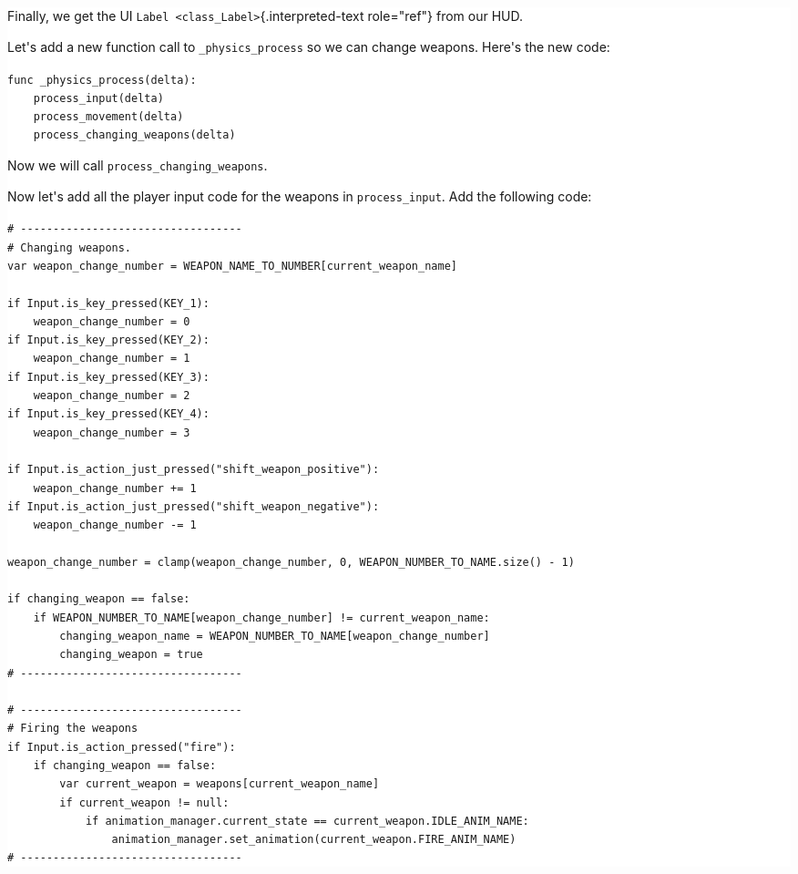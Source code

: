 Finally, we get the UI `Label <class_Label>`{.interpreted-text
role="ref"} from our HUD.

Let\'s add a new function call to `_physics_process` so we can change
weapons. Here\'s the new code:

    func _physics_process(delta):
        process_input(delta)
        process_movement(delta)
        process_changing_weapons(delta)

Now we will call `process_changing_weapons`.

Now let\'s add all the player input code for the weapons in
`process_input`. Add the following code:

    # ----------------------------------
    # Changing weapons.
    var weapon_change_number = WEAPON_NAME_TO_NUMBER[current_weapon_name]

    if Input.is_key_pressed(KEY_1):
        weapon_change_number = 0
    if Input.is_key_pressed(KEY_2):
        weapon_change_number = 1
    if Input.is_key_pressed(KEY_3):
        weapon_change_number = 2
    if Input.is_key_pressed(KEY_4):
        weapon_change_number = 3

    if Input.is_action_just_pressed("shift_weapon_positive"):
        weapon_change_number += 1
    if Input.is_action_just_pressed("shift_weapon_negative"):
        weapon_change_number -= 1

    weapon_change_number = clamp(weapon_change_number, 0, WEAPON_NUMBER_TO_NAME.size() - 1)

    if changing_weapon == false:
        if WEAPON_NUMBER_TO_NAME[weapon_change_number] != current_weapon_name:
            changing_weapon_name = WEAPON_NUMBER_TO_NAME[weapon_change_number]
            changing_weapon = true
    # ----------------------------------

    # ----------------------------------
    # Firing the weapons
    if Input.is_action_pressed("fire"):
        if changing_weapon == false:
            var current_weapon = weapons[current_weapon_name]
            if current_weapon != null:
                if animation_manager.current_state == current_weapon.IDLE_ANIM_NAME:
                    animation_manager.set_animation(current_weapon.FIRE_ANIM_NAME)
    # ----------------------------------
